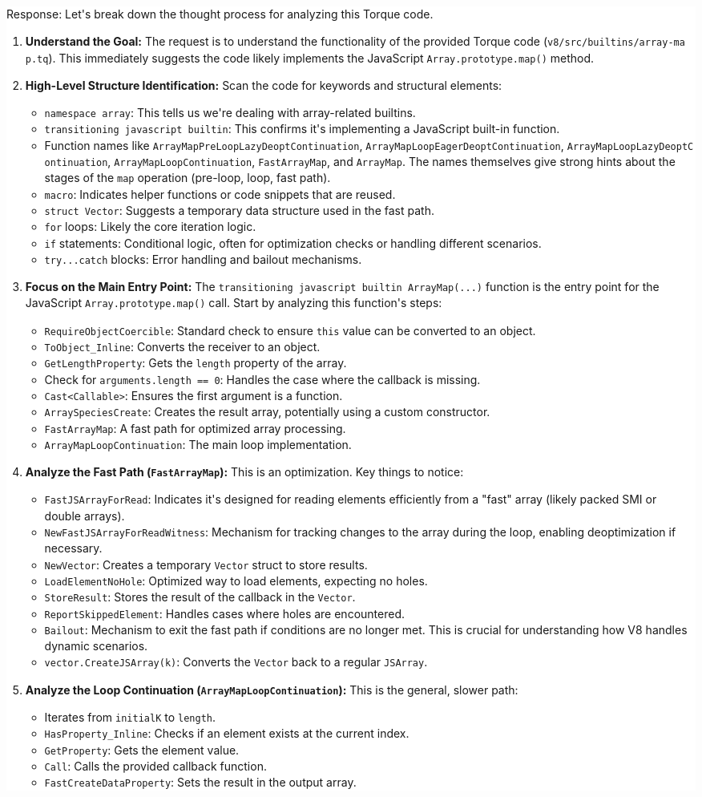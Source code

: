 Response: Let's break down the thought process for analyzing this Torque code.

1. **Understand the Goal:** The request is to understand the functionality of the provided Torque code (`v8/src/builtins/array-map.tq`). This immediately suggests the code likely implements the JavaScript `Array.prototype.map()` method.

2. **High-Level Structure Identification:** Scan the code for keywords and structural elements:
    * `namespace array`:  This tells us we're dealing with array-related builtins.
    * `transitioning javascript builtin`: This confirms it's implementing a JavaScript built-in function.
    * Function names like `ArrayMapPreLoopLazyDeoptContinuation`, `ArrayMapLoopEagerDeoptContinuation`, `ArrayMapLoopLazyDeoptContinuation`, `ArrayMapLoopContinuation`, `FastArrayMap`, and `ArrayMap`. The names themselves give strong hints about the stages of the `map` operation (pre-loop, loop, fast path).
    * `macro`:  Indicates helper functions or code snippets that are reused.
    * `struct Vector`:  Suggests a temporary data structure used in the fast path.
    * `for` loops:  Likely the core iteration logic.
    * `if` statements: Conditional logic, often for optimization checks or handling different scenarios.
    * `try...catch` blocks:  Error handling and bailout mechanisms.

3. **Focus on the Main Entry Point:** The `transitioning javascript builtin ArrayMap(...)` function is the entry point for the JavaScript `Array.prototype.map()` call. Start by analyzing this function's steps:
    * `RequireObjectCoercible`:  Standard check to ensure `this` value can be converted to an object.
    * `ToObject_Inline`: Converts the receiver to an object.
    * `GetLengthProperty`: Gets the `length` property of the array.
    * Check for `arguments.length == 0`:  Handles the case where the callback is missing.
    * `Cast<Callable>`:  Ensures the first argument is a function.
    * `ArraySpeciesCreate`:  Creates the result array, potentially using a custom constructor.
    * `FastArrayMap`:  A fast path for optimized array processing.
    * `ArrayMapLoopContinuation`:  The main loop implementation.

4. **Analyze the Fast Path (`FastArrayMap`):** This is an optimization. Key things to notice:
    * `FastJSArrayForRead`:  Indicates it's designed for reading elements efficiently from a "fast" array (likely packed SMI or double arrays).
    * `NewFastJSArrayForReadWitness`:  Mechanism for tracking changes to the array during the loop, enabling deoptimization if necessary.
    * `NewVector`: Creates a temporary `Vector` struct to store results.
    * `LoadElementNoHole`:  Optimized way to load elements, expecting no holes.
    * `StoreResult`:  Stores the result of the callback in the `Vector`.
    * `ReportSkippedElement`:  Handles cases where holes are encountered.
    * `Bailout`:  Mechanism to exit the fast path if conditions are no longer met. This is crucial for understanding how V8 handles dynamic scenarios.
    * `vector.CreateJSArray(k)`: Converts the `Vector` back to a regular `JSArray`.

5. **Analyze the Loop Continuation (`ArrayMapLoopContinuation`):** This is the general, slower path:
    * Iterates from `initialK` to `length`.
    * `HasProperty_Inline`: Checks if an element exists at the current index.
    * `GetProperty`: Gets the element value.
    * `Call`: Calls the provided callback function.
    * `FastCreateDataProperty`: Sets the result in the output array.

